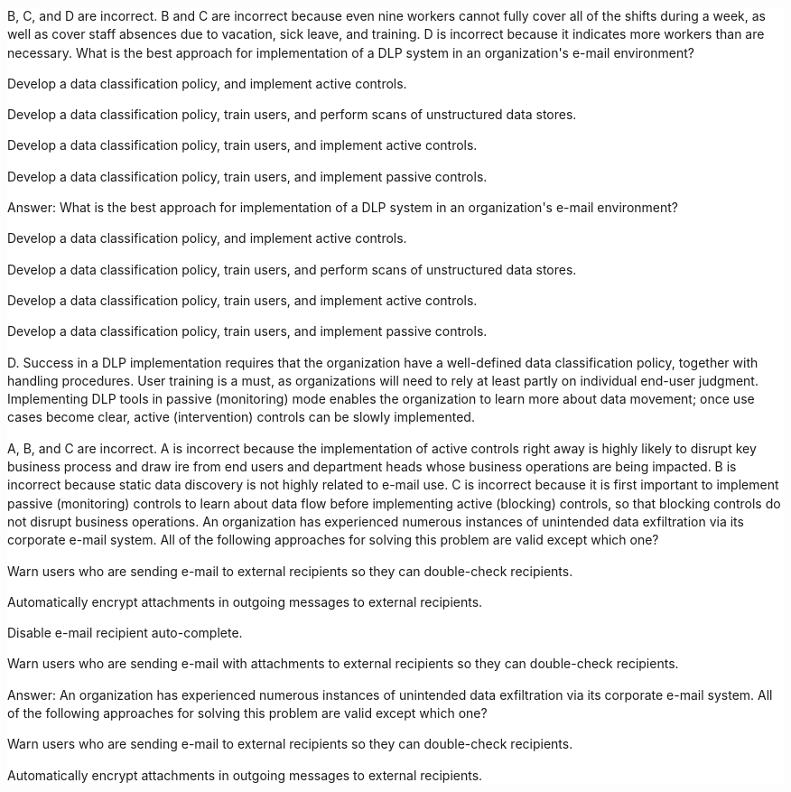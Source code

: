 B, C, and D are incorrect. B and C are incorrect because even nine workers cannot fully cover all of the shifts during a week, as well as cover staff absences due to vacation, sick leave, and training. D is incorrect because it indicates more workers than are necessary.
What is the best approach for implementation of a DLP system in an organization's e-mail environment?

Develop a data classification policy, and implement active controls.

Develop a data classification policy, train users, and perform scans of unstructured data stores.

Develop a data classification policy, train users, and implement active controls.

Develop a data classification policy, train users, and implement passive controls.

Answer:
What is the best approach for implementation of a DLP system in an organization's e-mail environment?

Develop a data classification policy, and implement active controls.

Develop a data classification policy, train users, and perform scans of unstructured data stores.

Develop a data classification policy, train users, and implement active controls.

Develop a data classification policy, train users, and implement passive controls.


D. Success in a DLP implementation requires that the organization have a well-defined data classification policy, together with handling procedures. User training is a must, as organizations will need to rely at least partly on individual end-user judgment. Implementing DLP tools in passive (monitoring) mode enables the organization to learn more about data movement; once use cases become clear, active (intervention) controls can be slowly implemented.

A, B, and C are incorrect. A is incorrect because the implementation of active controls right away is highly likely to disrupt key business process and draw ire from end users and department heads whose business operations are being impacted. B is incorrect because static data discovery is not highly related to e-mail use. C is incorrect because it is first important to implement passive (monitoring) controls to learn about data flow before implementing active (blocking) controls, so that blocking controls do not disrupt business operations.
An organization has experienced numerous instances of unintended data exfiltration via its corporate e-mail system. All of the following approaches for solving this problem are valid except which one?

Warn users who are sending e-mail to external recipients so they can double-check recipients.

Automatically encrypt attachments in outgoing messages to external recipients.

Disable e-mail recipient auto-complete.

Warn users who are sending e-mail with attachments to external recipients so they can double-check recipients.

Answer:
An organization has experienced numerous instances of unintended data exfiltration via its corporate e-mail system. All of the following approaches for solving this problem are valid except which one?

Warn users who are sending e-mail to external recipients so they can double-check recipients.

Automatically encrypt attachments in outgoing messages to external recipients.
